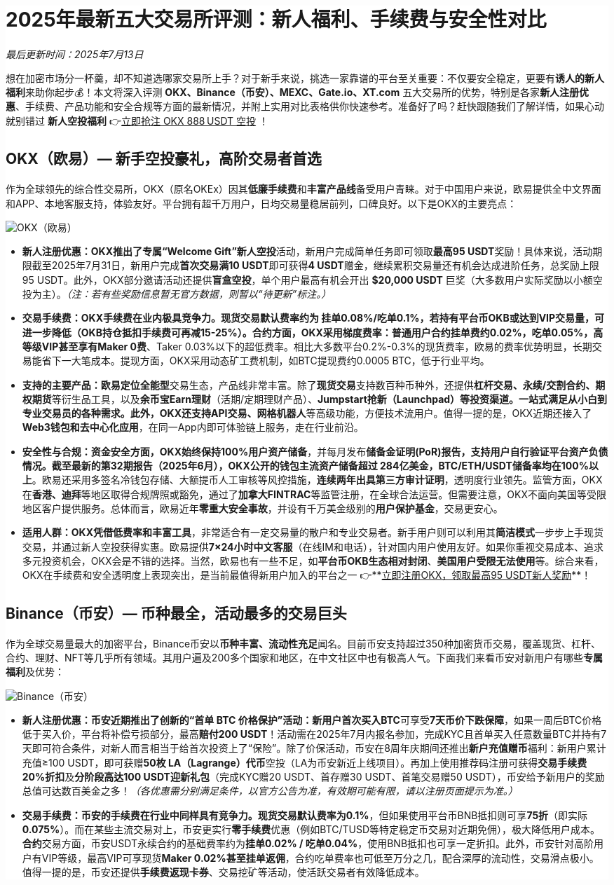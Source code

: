 # 2025年最新五大交易所评测：新人福利、手续费与安全性对比

*最后更新时间：2025年7月13日*

想在加密市场分一杯羹，却不知道选哪家交易所上手？对于新手来说，挑选一家靠谱的平台至关重要：不仅要安全稳定，更要有**诱人的新人福利**来助你起步💰！本文将深入评测 **OKX、Binance（币安）、MEXC、Gate.io、XT.com** 五大交易所的优势，特别是各家**新人注册优惠**、手续费、产品功能和安全合规等方面的最新情况，并附上实用对比表格供你快速参考。准备好了吗？赶快跟随我们了解详情，如果心动就别错过 **新人空投福利** 👉[立即抢注 OKX 888 USDT 空投](https://bit.ly/OKXe) ！

## OKX（欧易）— 新手空投豪礼，高阶交易者首选

作为全球领先的综合性交易所，OKX（原名OKEx）因其**低廉手续费**和**丰富产品线**备受用户青睐。对于中国用户来说，欧易提供全中文界面和APP、本地客服支持，体验友好。平台拥有超千万用户，日均交易量稳居前列，口碑良好。以下是OKX的主要亮点：

<img alt="OKX（欧易）" src="https://github.com/user-attachments/assets/7ff62fbb-bc67-41ec-9d44-fe4fb155f612" />

* **新人注册优惠：**OKX推出了专属**“Welcome Gift”新人空投**活动，新用户完成简单任务即可领取**最高95 USDT**奖励！具体来说，活动期限截至2025年7月31日，新用户完成**首次交易满10 USDT**即可获得**4 USDT**赠金，继续累积交易量还有机会达成进阶任务，总奖励上限95 USDT。此外，OKX部分邀请活动还提供**盲盒空投**，单个用户最高有机会开出 **\$20,000 USDT** 巨奖（大多数用户实际奖励以小额空投为主）。*（注：若有些奖励信息暂无官方数据，则暂以“待更新”标注。）*

* **交易手续费：**OKX手续费在业内极具竞争力。**现货**交易默认费率约为 **挂单0.08%/吃单0.1%**，若持有平台币OKB或达到VIP交易量，可进一步降低（OKB持仓抵扣手续费可再减15-25%）。**合约**方面，OKX采用梯度费率：普通用户合约挂单费约0.02%，吃单0.05%，高等级VIP甚至享有**Maker 0费**、Taker 0.03%以下的超低费率。相比大多数平台0.2%-0.3%的现货费率，欧易的费率优势明显，长期交易能省下一大笔成本。提现方面，OKX采用动态矿工费机制，如BTC提现费约0.0005 BTC，低于行业平均。

* **支持的主要产品：**欧易定位**全能型**交易生态，产品线非常丰富。除了**现货交易**支持数百种币种外，还提供**杠杆交易、永续/交割合约、期权期货**等衍生品工具，以及**余币宝Earn理财**（活期/定期理财产品）、**Jumpstart抢新（Launchpad）**等投资渠道。一站式满足从小白到专业交易员的各种需求。此外，OKX还支持**API交易、网格机器人**等高级功能，方便技术流用户。值得一提的是，OKX近期还接入了**Web3钱包和去中心化应用**，在同一App内即可体验链上服务，走在行业前沿。

* **安全性与合规：**资金安全方面，OKX始终保持**100%用户资产储备**，并每月发布**储备金证明(PoR)**报告，支持用户自行验证平台资产负债情况。截至最新的第32期报告（2025年6月），OKX公开的钱包主流资产储备超过 **284亿美金**，BTC/ETH/USDT储备率均在**100%以上**。欧易还采用多签名冷钱包存储、大额提币人工审核等风控措施，**连续两年出具第三方审计证明**，透明度行业领先。监管方面，OKX在**香港、迪拜**等地区取得合规牌照或豁免，通过了**加拿大FINTRAC**等监管注册，在全球合法运营。但需要注意，OKX不面向美国等受限地区客户提供服务。总体而言，欧易近年**零重大安全事故**，并设有千万美金级别的**用户保护基金**，交易更安心。

* **适用人群：**OKX凭借**低费率和丰富工具**，非常适合有一定交易量的散户和专业交易者。新手用户则可以利用其**简洁模式**一步步上手现货交易，并通过新人空投获得实惠。欧易提供**7×24小时中文客服**（在线IM和电话），针对国内用户使用友好。如果你重视交易成本、追求多元投资机会，OKX会是不错的选择。当然，欧易也有一些不足，如**平台币OKB生态相对封闭**、**美国用户受限无法使用**等。综合来看，OKX在手续费和安全透明度上表现突出，是当前最值得新用户加入的平台之一 👉\*\*[立即注册OKX，领取最高95 USDT新人奖励](https://bit.ly/OKXe)\*\*！

## Binance（币安）— 币种最全，活动最多的交易巨头

作为全球交易量最大的加密平台，Binance币安以**币种丰富、流动性充足**闻名。目前币安支持超过350种加密货币交易，覆盖现货、杠杆、合约、理财、NFT等几乎所有领域。其用户遍及200多个国家和地区，在中文社区中也有极高人气。下面我们来看币安对新用户有哪些**专属福利**及优势：

<img alt="Binance（币安）" src="https://github.com/user-attachments/assets/fba24eb9-3745-4543-97cc-594ff5563ae3" />

* **新人注册优惠：**币安近期推出了创新的**“首单 BTC 价格保护”**活动：新用户**首次买入BTC**可享受**7天币价下跌保障**，如果一周后BTC价格低于买入价，平台将补偿亏损部分，最高**赔付200 USDT**！活动需在2025年7月内报名参加，完成KYC且首单买入任意数量BTC并持有7天即可符合条件，对新人而言相当于给首次投资上了“保险”。除了价保活动，币安在8周年庆期间还推出**新户充值赠币**福利：新用户累计充值≥100 USDT，即可获赠**50枚 LA（Lagrange）代币**空投（LA为币安新近上线项目）。再加上使用推荐码注册可获得**交易手续费20%折扣**及**分阶段高达100 USDT迎新礼包**（完成KYC赠20 USDT、首存赠30 USDT、首笔交易赠50 USDT），币安给予新用户的奖励总值可达数百美金之多！*（各优惠需分别满足条件，以官方公告为准，有效期可能有限，请以注册页面提示为准。）*

* **交易手续费：**币安的手续费在行业中同样具有竞争力。**现货**交易默认费率为**0.1%**，但如果使用平台币BNB抵扣则可享**75折**（即实际**0.075%**）。而在某些主流交易对上，币安更实行**零手续费**优惠（例如BTC/TUSD等特定稳定币交易对近期免佣），极大降低用户成本。**合约**交易方面，币安USDT永续合约的基础费率约为**挂单0.02% / 吃单0.04%**，使用BNB抵扣也可享一定折扣。此外，币安针对高阶用户有VIP等级，最高VIP可享现货**Maker 0.02%**甚至**挂单返佣**，合约吃单费率也可低至万分之几，配合深厚的流动性，交易滑点极小。值得一提的是，币安还提供**手续费返现卡券**、交易挖矿等活动，使活跃交易者有效降低成本。
